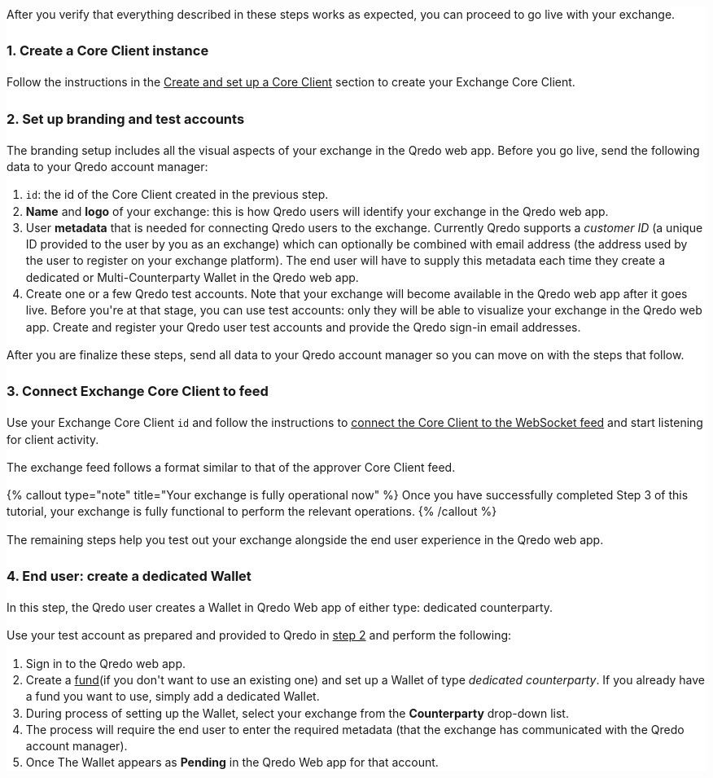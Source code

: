 After you verify that everything described in these steps works as expected, you can proceed to go live with your exchange.

### 1. Create a Core Client instance

Follow the instructions in the [Create and set up a Core Client](/developer-guides/signing-agent/v1/set-up-core-client) section to create your Exchange Core Client.

### 2. Set up branding and test accounts

The branding setup includes all the visual aspects of your exchange in the Qredo web app. Before you go live, send the following data to your Qredo account manager:

1. `id`: the id of the Core Client created in the previous step.
2. **Name** and **logo** of your exchange: this is how Qredo users will identify your exchange in the Qredo web app.
3. User **metadata** that is needed for connecting Qredo users to the exchange. Currently Qredo supports a *customer ID* (a unique ID provided to the user by you as an exchange) which can optionally be combined with email address (the address used by the user to register on your exchange platform). The end user will have to supply this metadata each time they create a dedicated or Multi-Counterparty Wallet in the Qredo web app.
4. Create one or a few Qredo test accounts. Note that your exchange will become available in the Qredo web app after it goes live. Before you're at that stage, you can use test accounts: only they will be able to visualize your exchange in the Qredo web app. Create and register your Qredo user test accounts and provide the Qredo sign-in email addresses.

After you are finalize these steps, send all data to your Qredo account manager so you can move on with the steps that follow.

### 3. Connect Exchange Core Client to feed

Use your Exchange Core Client `id` and follow the instructions to [connect the Core Client to the WebSocket feed](/developer-guides/signing-agent/v1/connect-core-client) and start listening for client activity.

The exchange feed follows a format similar to that of the approver Core Client feed.

{% callout type="note" title="Your exchange is fully operational now" %}
Once you have successfully completed Step 3 of this tutorial, your exchange is fully functional to perform the relevant operations.
{% /callout %}

The remaining steps help you test out your exchange alongside the end user experience in the Qredo web app.

### 4. End user: create a dedicated Wallet

In this step, the Qredo user creates a Wallet in Qredo Web app of either type: dedicated counterparty.

Use your test account as prepared and provided to Qredo in [step 2](#2-set-up-branding-and-test-accounts) and perform the following:

1. Sign in to the Qredo web app.
2. Create a [fund](https://qredo.zendesk.com/hc/en-us/articles/4404077381265-Creating-a-Fund-Setting-Up-Your-Wallet)(if you don't want to use an existing one) and set up a Wallet of type *dedicated counterparty*. If you already have a fund you want to use, simply add a dedicated Wallet.
3. During process of setting up the Wallet, select your exchange from the **Counterparty** drop-down list.
4. The process will require the end user to enter the required metadata (that the exchange has communicated with the Qredo account manager).
5. Once The Wallet appears as **Pending** in the Qredo Web app for that account.
